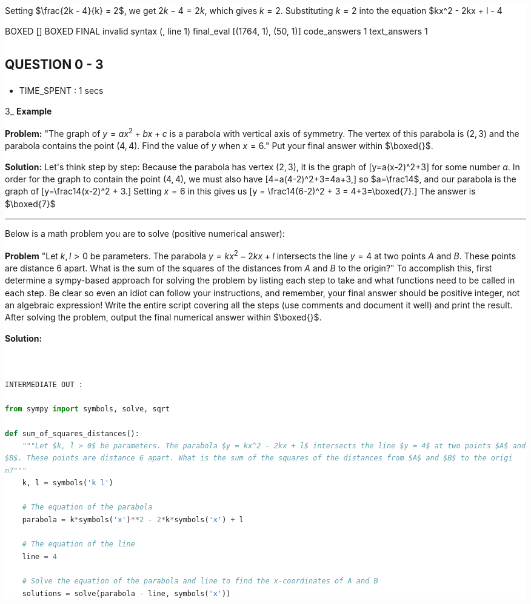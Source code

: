 Setting $\frac{2k - 4}{k} = 2$, we get $2k - 4 = 2k$, which gives $k = 2$. Substituting $k = 2$ into the equation $kx^2 - 2kx + l - 4

BOXED []
BOXED FINAL 
invalid syntax (<string>, line 1) final_eval
[(1764, 1), (50, 1)]
code_answers 1 text_answers 1



## QUESTION 0 - 3 
- TIME_SPENT : 1 secs

3_
**Example**

**Problem:** 
"The graph of $y=ax^2 + bx + c$ is a parabola with vertical axis of symmetry.  The vertex of this parabola is $(2,3)$ and the parabola contains the point $(4,4)$.  Find the value of $y$ when $x=6$."
Put your final answer within $\boxed{}$.

**Solution:** 
Let's think step by step:
Because the parabola has vertex $(2,3)$, it is the graph of  \[y=a(x-2)^2+3\] for some number $a$.  In order for the graph to contain the point $(4,4)$, we must also have  \[4=a(4-2)^2+3=4a+3,\] so $a=\frac14$, and our parabola is the graph of \[y=\frac14(x-2)^2 + 3.\] Setting $x=6$ in this gives us  \[y = \frac14(6-2)^2 + 3 = 4+3=\boxed{7}.\] The answer is $\boxed{7}$


---

Below is a math problem you are to solve (positive numerical answer):

**Problem**
"Let $k, l > 0$ be parameters. The parabola $y = kx^2 - 2kx + l$ intersects the line $y = 4$ at two points $A$ and $B$. These points are distance 6 apart. What is the sum of the squares of the distances from $A$ and $B$ to the origin?"
To accomplish this, first determine a sympy-based approach for solving the problem by listing each step to take and what functions need to be called in each step. Be clear so even an idiot can follow your instructions, and remember, your final answer should be positive integer, not an algebraic expression!
Write the entire script covering all the steps (use comments and document it well) and print the result. After solving the problem, output the final numerical answer within $\boxed{}$.

**Solution:**


```python


INTERMEDIATE OUT :

from sympy import symbols, solve, sqrt

def sum_of_squares_distances():
    """Let $k, l > 0$ be parameters. The parabola $y = kx^2 - 2kx + l$ intersects the line $y = 4$ at two points $A$ and $B$. These points are distance 6 apart. What is the sum of the squares of the distances from $A$ and $B$ to the origin?"""
    k, l = symbols('k l')

    # The equation of the parabola
    parabola = k*symbols('x')**2 - 2*k*symbols('x') + l

    # The equation of the line
    line = 4

    # Solve the equation of the parabola and line to find the x-coordinates of A and B
    solutions = solve(parabola - line, symbols('x'))
```